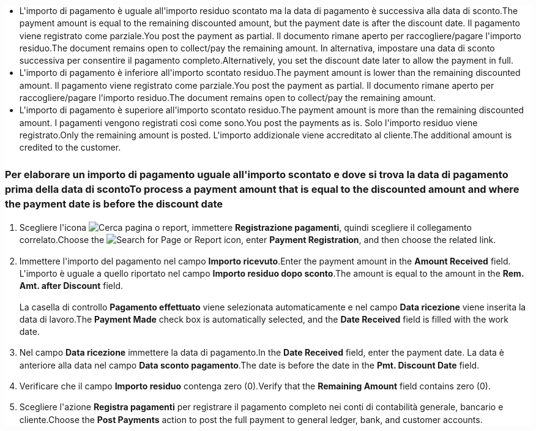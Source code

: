 * <span data-ttu-id="f3039-160">L'importo di pagamento è uguale all'importo residuo scontato ma la data di pagamento è successiva alla data di sconto.</span><span class="sxs-lookup"><span data-stu-id="f3039-160">The payment amount is equal to the remaining discounted amount, but the payment date is after the discount date.</span></span> <span data-ttu-id="f3039-161">Il pagamento viene registrato come parziale.</span><span class="sxs-lookup"><span data-stu-id="f3039-161">You post the payment as partial.</span></span> <span data-ttu-id="f3039-162">Il documento rimane aperto per raccogliere/pagare l'importo residuo.</span><span class="sxs-lookup"><span data-stu-id="f3039-162">The document remains open to collect/pay the remaining amount.</span></span> <span data-ttu-id="f3039-163">In alternativa, impostare una data di sconto successiva per consentire il pagamento completo.</span><span class="sxs-lookup"><span data-stu-id="f3039-163">Alternatively, you set the discount date later to allow the payment in full.</span></span>  
* <span data-ttu-id="f3039-164">L'importo di pagamento è inferiore all'importo scontato residuo.</span><span class="sxs-lookup"><span data-stu-id="f3039-164">The payment amount is lower than the remaining discounted amount.</span></span> <span data-ttu-id="f3039-165">Il pagamento viene registrato come parziale.</span><span class="sxs-lookup"><span data-stu-id="f3039-165">You post the payment as partial.</span></span> <span data-ttu-id="f3039-166">Il documento rimane aperto per raccogliere/pagare l'importo residuo.</span><span class="sxs-lookup"><span data-stu-id="f3039-166">The document remains open to collect/pay the remaining amount.</span></span>  
* <span data-ttu-id="f3039-167">L'importo di pagamento è superiore all'importo scontato residuo.</span><span class="sxs-lookup"><span data-stu-id="f3039-167">The payment amount is more than the remaining discounted amount.</span></span> <span data-ttu-id="f3039-168">I pagamenti vengono registrati così come sono.</span><span class="sxs-lookup"><span data-stu-id="f3039-168">You post the payments as is.</span></span> <span data-ttu-id="f3039-169">Solo l'importo residuo viene registrato.</span><span class="sxs-lookup"><span data-stu-id="f3039-169">Only the remaining amount is posted.</span></span> <span data-ttu-id="f3039-170">L'importo addizionale viene accreditato al cliente.</span><span class="sxs-lookup"><span data-stu-id="f3039-170">The additional amount is credited to the customer.</span></span>  

### <a name="to-process-a-payment-amount-that-is-equal-to-the-discounted-amount-and-where-the-payment-date-is-before-the-discount-date"></a><span data-ttu-id="f3039-171">Per elaborare un importo di pagamento uguale all'importo scontato e dove si trova la data di pagamento prima della data di sconto</span><span class="sxs-lookup"><span data-stu-id="f3039-171">To process a payment amount that is equal to the discounted amount and where the payment date is before the discount date</span></span>
1. <span data-ttu-id="f3039-172">Scegliere l'icona ![Cerca pagina o report](media/ui-search/search_small.png "icona Cerca pagina o report"), immettere **Registrazione pagamenti**, quindi scegliere il collegamento correlato.</span><span class="sxs-lookup"><span data-stu-id="f3039-172">Choose the ![Search for Page or Report](media/ui-search/search_small.png "Search for Page or Report icon") icon, enter **Payment Registration**, and then choose the related link.</span></span>  
2. <span data-ttu-id="f3039-173">Immettere l'importo del pagamento nel campo **Importo ricevuto**.</span><span class="sxs-lookup"><span data-stu-id="f3039-173">Enter the payment amount in the **Amount Received** field.</span></span> <span data-ttu-id="f3039-174">L'importo è uguale a quello riportato nel campo **Importo residuo dopo sconto**.</span><span class="sxs-lookup"><span data-stu-id="f3039-174">The amount is equal to the amount in the **Rem. Amt. after Discount** field.</span></span>

    <span data-ttu-id="f3039-175">La casella di controllo **Pagamento effettuato** viene selezionata automaticamente e nel campo **Data ricezione** viene inserita la data di lavoro.</span><span class="sxs-lookup"><span data-stu-id="f3039-175">The **Payment Made** check box is automatically selected, and the **Date Received** field is filled with the work date.</span></span>    
3. <span data-ttu-id="f3039-176">Nel campo **Data ricezione** immettere la data di pagamento.</span><span class="sxs-lookup"><span data-stu-id="f3039-176">In the **Date Received** field, enter the payment date.</span></span> <span data-ttu-id="f3039-177">La data è anteriore alla data nel campo **Data sconto pagamento**.</span><span class="sxs-lookup"><span data-stu-id="f3039-177">The date is before the date in the **Pmt. Discount Date** field.</span></span>
4. <span data-ttu-id="f3039-178">Verificare che il campo **Importo residuo** contenga zero (0).</span><span class="sxs-lookup"><span data-stu-id="f3039-178">Verify that the **Remaining Amount** field contains zero (0).</span></span>  
5. <span data-ttu-id="f3039-179">Scegliere l'azione **Registra pagamenti** per registrare il pagamento completo nei conti di contabilità generale, bancario e cliente.</span><span class="sxs-lookup"><span data-stu-id="f3039-179">Choose the **Post Payments** action to post the full payment to general ledger, bank, and customer accounts.</span></span>